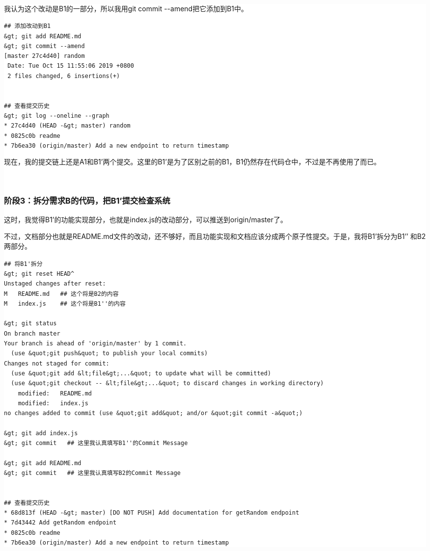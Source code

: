 我认为这个改动是B1的一部分，所以我用git commit --amend把它添加到B1中。

```
## 添加改动到B1
&gt; git add README.md
&gt; git commit --amend
[master 27c4d40] random
 Date: Tue Oct 15 11:55:06 2019 +0800
 2 files changed, 6 insertions(+)


## 查看提交历史
&gt; git log --oneline --graph
* 27c4d40 (HEAD -&gt; master) random
* 0825c0b readme
* 7b6ea30 (origin/master) Add a new endpoint to return timestamp

```

现在，我的提交链上还是A1和B1’两个提交。这里的B1’是为了区别之前的B1，B1仍然存在代码仓中，不过是不再使用了而已。

<img src="https://static001.geekbang.org/resource/image/25/37/2581e07273218b464b463cf3243a3c37.png" alt="">

### 阶段3：拆分需求B的代码，把B1’提交检查系统

这时，我觉得B1’的功能实现部分，也就是index.js的改动部分，可以推送到origin/master了。

不过，文档部分也就是README.md文件的改动，还不够好，而且功能实现和文档应该分成两个原子性提交。于是，我将B1’拆分为B1’’ 和B2两部分。

```
## 将B1'拆分
&gt; git reset HEAD^
Unstaged changes after reset:
M	README.md   ## 这个将是B2的内容
M	index.js    ## 这个将是B1''的内容

&gt; git status
On branch master
Your branch is ahead of 'origin/master' by 1 commit.
  (use &quot;git push&quot; to publish your local commits)
Changes not staged for commit:
  (use &quot;git add &lt;file&gt;...&quot; to update what will be committed)
  (use &quot;git checkout -- &lt;file&gt;...&quot; to discard changes in working directory)
	modified:   README.md
	modified:   index.js
no changes added to commit (use &quot;git add&quot; and/or &quot;git commit -a&quot;)

&gt; git add index.js
&gt; git commit   ## 这里我认真填写B1''的Commit Message

&gt; git add README.md
&gt; git commit   ## 这里我认真填写B2的Commit Message


## 查看提交历史
* 68d813f (HEAD -&gt; master) [DO NOT PUSH] Add documentation for getRandom endpoint
* 7d43442 Add getRandom endpoint
* 0825c0b readme
* 7b6ea30 (origin/master) Add a new endpoint to return timestamp

```
